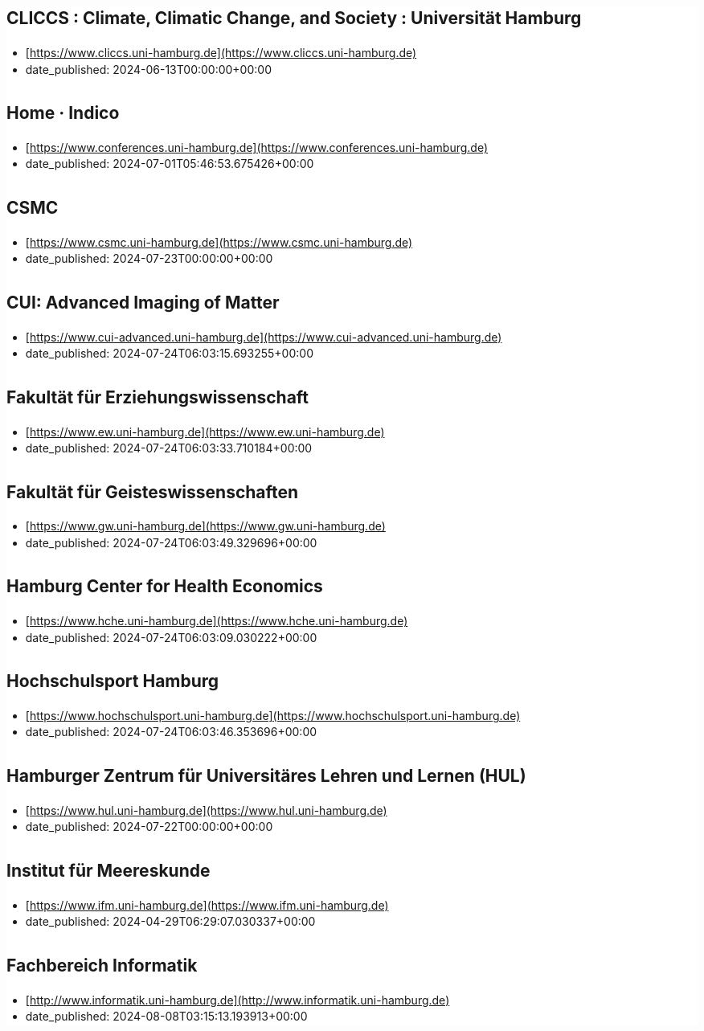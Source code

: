  ## CLICCS : Climate, Climatic Change, and Society : Universität Hamburg
 - [https://www.cliccs.uni-hamburg.de](https://www.cliccs.uni-hamburg.de)
 - date_published: 2024-06-13T00:00:00+00:00

 ## Home · Indico
 - [https://www.conferences.uni-hamburg.de](https://www.conferences.uni-hamburg.de)
 - date_published: 2024-07-01T05:46:53.675426+00:00

 ## CSMC
 - [https://www.csmc.uni-hamburg.de](https://www.csmc.uni-hamburg.de)
 - date_published: 2024-07-23T00:00:00+00:00

 ## CUI: Advanced Imaging of Matter
 - [https://www.cui-advanced.uni-hamburg.de](https://www.cui-advanced.uni-hamburg.de)
 - date_published: 2024-07-24T06:03:15.693255+00:00

 ## Fakultät für Erziehungswissenschaft
 - [https://www.ew.uni-hamburg.de](https://www.ew.uni-hamburg.de)
 - date_published: 2024-07-24T06:03:33.710184+00:00

 ## Fakultät für Geisteswissenschaften
 - [https://www.gw.uni-hamburg.de](https://www.gw.uni-hamburg.de)
 - date_published: 2024-07-24T06:03:49.329696+00:00

 ## Hamburg Center for Health Economics
 - [https://www.hche.uni-hamburg.de](https://www.hche.uni-hamburg.de)
 - date_published: 2024-07-24T06:03:09.030222+00:00

 ## Hochschulsport Hamburg
 - [https://www.hochschulsport.uni-hamburg.de](https://www.hochschulsport.uni-hamburg.de)
 - date_published: 2024-07-24T06:03:46.353696+00:00

 ## Hamburger Zentrum für Universitäres Lehren und Lernen (HUL)
 - [https://www.hul.uni-hamburg.de](https://www.hul.uni-hamburg.de)
 - date_published: 2024-07-22T00:00:00+00:00

 ## Institut für Meereskunde
 - [https://www.ifm.uni-hamburg.de](https://www.ifm.uni-hamburg.de)
 - date_published: 2024-04-29T06:29:07.030337+00:00

 ## Fachbereich Informatik
 - [http://www.informatik.uni-hamburg.de](http://www.informatik.uni-hamburg.de)
 - date_published: 2024-08-08T03:15:13.193913+00:00
